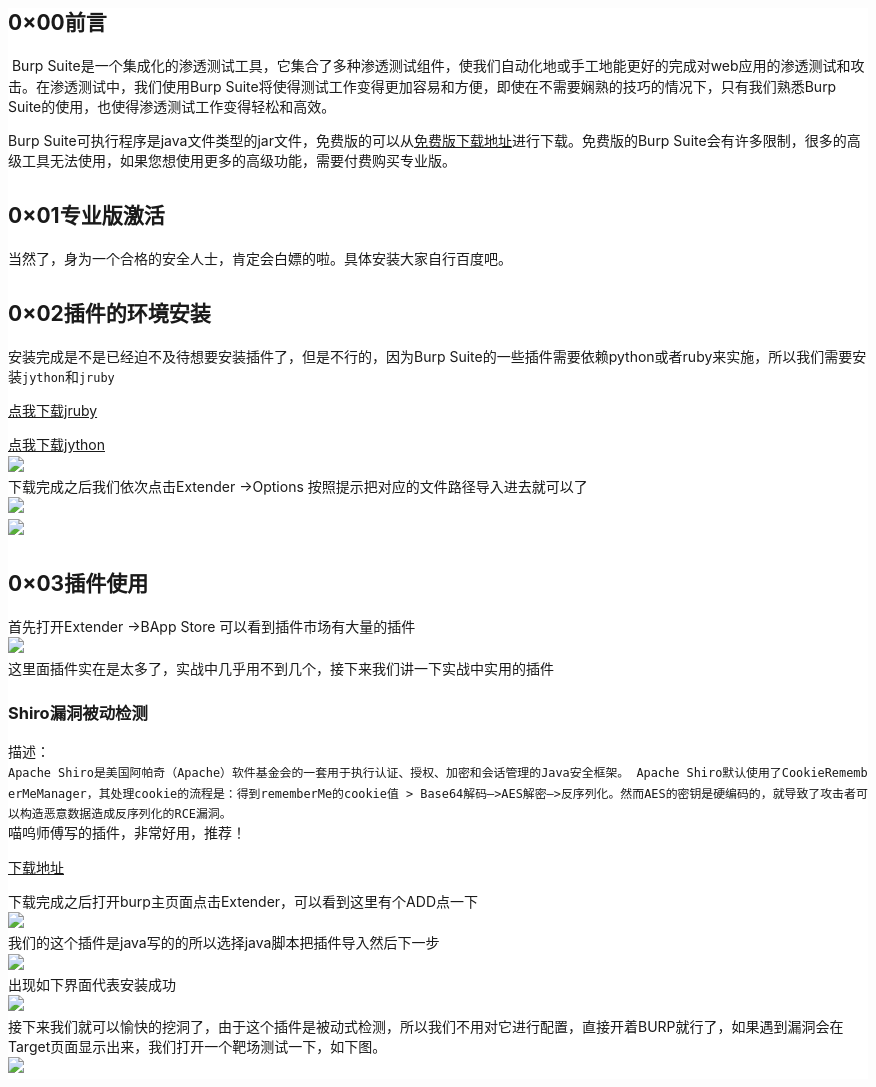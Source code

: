 0×00前言
------

​ Burp Suite是一个集成化的渗透测试工具，它集合了多种渗透测试组件，使我们自动化地或手工地能更好的完成对web应用的渗透测试和攻击。在渗透测试中，我们使用Burp Suite将使得测试工作变得更加容易和方便，即使在不需要娴熟的技巧的情况下，只有我们熟悉Burp Suite的使用，也使得渗透测试工作变得轻松和高效。

Burp Suite可执行程序是java文件类型的jar文件，免费版的可以从[免费版下载地址](https://portswigger.net/burp/releases)进行下载。免费版的Burp Suite会有许多限制，很多的高级工具无法使用，如果您想使用更多的高级功能，需要付费购买专业版。

0×01专业版激活
---------

当然了，身为一个合格的安全人士，肯定会白嫖的啦。具体安装大家自行百度吧。

0×02插件的环境安装
-----------

安装完成是不是已经迫不及待想要安装插件了，但是不行的，因为Burp Suite的一些插件需要依赖python或者ruby来实施，所以我们需要安装`jython`和`jruby`

[点我下载jruby](https://cloud.189.cn/t/JRBrAzRnQRji)

[点我下载jython](https://cloud.189.cn/t/YraMRnJjq6by)  
[![](https://shs3.b.qianxin.com/attack_forum/2021/09/attach-0dc2f383139535e09789a1c2e2b35a03e79ed39d.png)](https://shs3.b.qianxin.com/attack_forum/2021/09/attach-0dc2f383139535e09789a1c2e2b35a03e79ed39d.png)  
下载完成之后我们依次点击Extender →Options 按照提示把对应的文件路径导入进去就可以了  
[![](https://shs3.b.qianxin.com/attack_forum/2021/09/attach-62b9df62761f382787d82c3cb4cfc4db81f3e41c.png)](https://shs3.b.qianxin.com/attack_forum/2021/09/attach-62b9df62761f382787d82c3cb4cfc4db81f3e41c.png)  
[![](https://shs3.b.qianxin.com/attack_forum/2021/09/attach-1312d1a08cffe1262772c1c8ef09915e9121f87f.png)](https://shs3.b.qianxin.com/attack_forum/2021/09/attach-1312d1a08cffe1262772c1c8ef09915e9121f87f.png)

0×03插件使用
--------

首先打开Extender →BApp Store 可以看到插件市场有大量的插件  
[![](https://shs3.b.qianxin.com/attack_forum/2021/09/attach-d82baea718b34f7b00328042f075603fae22f0c7.png)](https://shs3.b.qianxin.com/attack_forum/2021/09/attach-d82baea718b34f7b00328042f075603fae22f0c7.png)  
这里面插件实在是太多了，实战中几乎用不到几个，接下来我们讲一下实战中实用的插件

### Shiro漏洞被动检测

描述：  
`Apache Shiro是美国阿帕奇（Apache）软件基金会的一套用于执行认证、授权、加密和会话管理的Java安全框架。 Apache Shiro默认使用了CookieRememberMeManager，其处理cookie的流程是：得到rememberMe的cookie值 > Base64解码–>AES解密–>反序列化。然而AES的密钥是硬编码的，就导致了攻击者可以构造恶意数据造成反序列化的RCE漏洞。`  
喵呜师傅写的插件，非常好用，推荐！

[下载地址](https://github.com/pmiaowu/BurpShiroPassiveScan)

下载完成之后打开burp主页面点击Extender，可以看到这里有个ADD点一下  
[![](https://shs3.b.qianxin.com/attack_forum/2021/09/attach-fca49bd9409271f1ca44b5a8be56630aba4cb358.png)](https://shs3.b.qianxin.com/attack_forum/2021/09/attach-fca49bd9409271f1ca44b5a8be56630aba4cb358.png)  
我们的这个插件是java写的的所以选择java脚本把插件导入然后下一步  
[![](https://shs3.b.qianxin.com/attack_forum/2021/09/attach-7a3ed376fe7ecf50886c0c199beb8c22caebeb16.png)](https://shs3.b.qianxin.com/attack_forum/2021/09/attach-7a3ed376fe7ecf50886c0c199beb8c22caebeb16.png)  
出现如下界面代表安装成功  
[![](https://shs3.b.qianxin.com/attack_forum/2021/09/attach-10ba35240bfc0bfa1debab9c4b7faf1bc50d38c4.png)](https://shs3.b.qianxin.com/attack_forum/2021/09/attach-10ba35240bfc0bfa1debab9c4b7faf1bc50d38c4.png)  
接下来我们就可以愉快的挖洞了，由于这个插件是被动式检测，所以我们不用对它进行配置，直接开着BURP就行了，如果遇到漏洞会在Target页面显示出来，我们打开一个靶场测试一下，如下图。  
[![](https://shs3.b.qianxin.com/attack_forum/2021/09/attach-4fdf1d766fc57e23424464ef7ca1d67175e6545f.png)](https://shs3.b.qianxin.com/attack_forum/2021/09/attach-4fdf1d766fc57e23424464ef7ca1d67175e6545f.png)  